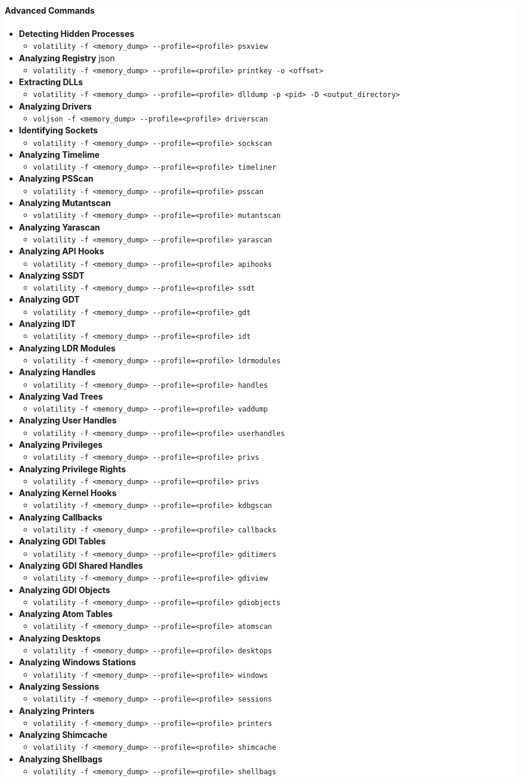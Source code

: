 #### Advanced Commands

* **Detecting Hidden Processes**
  * `volatility -f <memory_dump> --profile=<profile> psxview`
* **Analyzing Registry** json
  * `volatility -f <memory_dump> --profile=<profile> printkey -o <offset>`
* **Extracting DLLs**
  * `volatility -f <memory_dump> --profile=<profile> dlldump -p <pid> -D <output_directory>`
* **Analyzing Drivers**
  * `voljson -f <memory_dump> --profile=<profile> driverscan`
* **Identifying Sockets**
  * `volatility -f <memory_dump> --profile=<profile> sockscan`
* **Analyzing Timelime**
  * `volatility -f <memory_dump> --profile=<profile> timeliner`
* **Analyzing PSScan**
  * `volatility -f <memory_dump> --profile=<profile> psscan`
* **Analyzing Mutantscan**
  * `volatility -f <memory_dump> --profile=<profile> mutantscan`
* **Analyzing Yarascan**
  * `volatility -f <memory_dump> --profile=<profile> yarascan`
* **Analyzing API Hooks**
  * `volatility -f <memory_dump> --profile=<profile> apihooks`
* **Analyzing SSDT**
  * `volatility -f <memory_dump> --profile=<profile> ssdt`
* **Analyzing GDT**
  * `volatility -f <memory_dump> --profile=<profile> gdt`
* **Analyzing IDT**
  * `volatility -f <memory_dump> --profile=<profile> idt`
* **Analyzing LDR Modules**
  * `volatility -f <memory_dump> --profile=<profile> ldrmodules`
* **Analyzing Handles**
  * `volatility -f <memory_dump> --profile=<profile> handles`
* **Analyzing Vad Trees**
  * `volatility -f <memory_dump> --profile=<profile> vaddump`
* **Analyzing User Handles**
  * `volatility -f <memory_dump> --profile=<profile> userhandles`
* **Analyzing Privileges**
  * `volatility -f <memory_dump> --profile=<profile> privs`
* **Analyzing Privilege Rights**
  * `volatility -f <memory_dump> --profile=<profile> privs`
* **Analyzing Kernel Hooks**
  * `volatility -f <memory_dump> --profile=<profile> kdbgscan`
* **Analyzing Callbacks**
  * `volatility -f <memory_dump> --profile=<profile> callbacks`
* **Analyzing GDI Tables**
  * `volatility -f <memory_dump> --profile=<profile> gditimers`
* **Analyzing GDI Shared Handles**
  * `volatility -f <memory_dump> --profile=<profile> gdiview`
* **Analyzing GDI Objects**
  * `volatility -f <memory_dump> --profile=<profile> gdiobjects`
* **Analyzing Atom Tables**
  * `volatility -f <memory_dump> --profile=<profile> atomscan`
* **Analyzing Desktops**
  * `volatility -f <memory_dump> --profile=<profile> desktops`
* **Analyzing Windows Stations**
  * `volatility -f <memory_dump> --profile=<profile> windows`
* **Analyzing Sessions**
  * `volatility -f <memory_dump> --profile=<profile> sessions`
* **Analyzing Printers**
  * `volatility -f <memory_dump> --profile=<profile> printers`
* **Analyzing Shimcache**
  * `volatility -f <memory_dump> --profile=<profile> shimcache`
* **Analyzing Shellbags**
  * `volatility -f <memory_dump> --profile=<profile> shellbags`